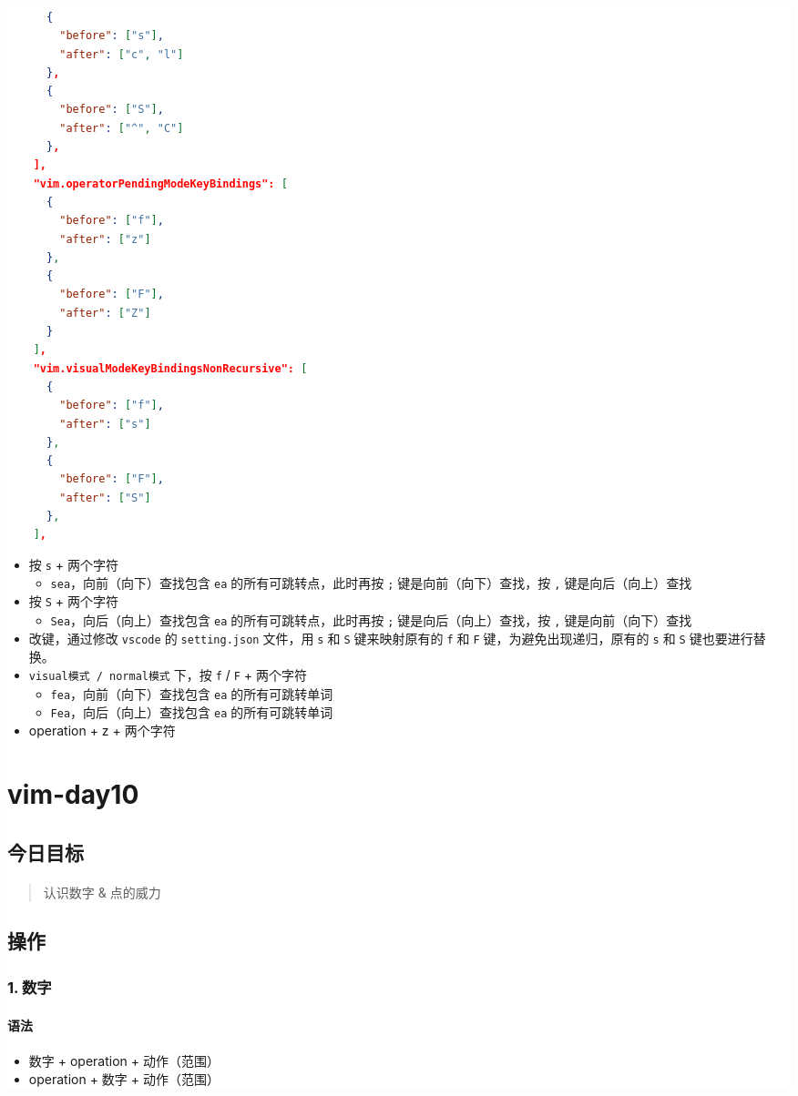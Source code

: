 ```json
      {
        "before": ["s"],
        "after": ["c", "l"]
      },
      {
        "before": ["S"],
        "after": ["^", "C"]
      },
    ],
    "vim.operatorPendingModeKeyBindings": [
      {
        "before": ["f"],
        "after": ["z"]
      },
      {
        "before": ["F"],
        "after": ["Z"]
      }
    ],
    "vim.visualModeKeyBindingsNonRecursive": [
      {
        "before": ["f"],
        "after": ["s"]
      },
      {
        "before": ["F"],
        "after": ["S"]
      },
    ],
```

+ 按 `s` + 两个字符
  + `sea`，向前（向下）查找包含 `ea` 的所有可跳转点，此时再按 `;` 键是向前（向下）查找，按 `,` 键是向后（向上）查找
+ 按 `S` + 两个字符
  + `Sea`，向后（向上）查找包含 `ea` 的所有可跳转点，此时再按 `;` 键是向后（向上）查找，按 `,` 键是向前（向下）查找
+ 改键，通过修改 `vscode` 的 `setting.json` 文件，用 `s` 和 `S` 键来映射原有的 `f` 和 `F` 键，为避免出现递归，原有的 `s` 和 `S` 键也要进行替换。
+ `visual模式 / normal模式` 下，按 `f` / `F` + 两个字符
  + `fea`，向前（向下）查找包含 `ea` 的所有可跳转单词
  + `Fea`，向后（向上）查找包含 `ea` 的所有可跳转单词
+ operation + z + 两个字符

# vim-day10
## 今日目标
> 认识数字 & 点的威力

## 操作
### 1. 数字
#### 语法
+ 数字 + operation + 动作（范围）
+ operation + 数字 + 动作（范围）
